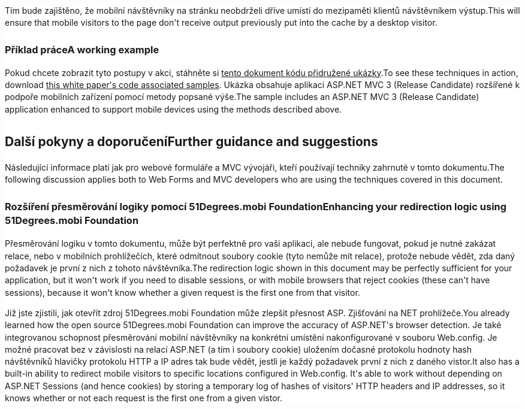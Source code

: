 <span data-ttu-id="d3606-319">Tím bude zajištěno, že mobilní návštěvníky na stránku neobdrželi dříve umístí do mezipaměti klientů návštěvníkem výstup.</span><span class="sxs-lookup"><span data-stu-id="d3606-319">This will ensure that mobile visitors to the page don't receive output previously put into the cache by a desktop visitor.</span></span>

### <a name="a-working-example"></a><span data-ttu-id="d3606-320">Příklad práce</span><span class="sxs-lookup"><span data-stu-id="d3606-320">A working example</span></span>

<span data-ttu-id="d3606-321">Pokud chcete zobrazit tyto postupy v akci, stáhněte si [tento dokument kódu přidružené ukázky](https://docs.microsoft.com/aspnet/mobile/overview).</span><span class="sxs-lookup"><span data-stu-id="d3606-321">To see these techniques in action, download [this white paper's code associated samples](https://docs.microsoft.com/aspnet/mobile/overview).</span></span> <span data-ttu-id="d3606-322">Ukázka obsahuje aplikaci ASP.NET MVC 3 (Release Candidate) rozšířené k podpoře mobilních zařízení pomocí metody popsané výše.</span><span class="sxs-lookup"><span data-stu-id="d3606-322">The sample includes an ASP.NET MVC 3 (Release Candidate) application enhanced to support mobile devices using the methods described above.</span></span>

## <a name="further-guidance-and-suggestions"></a><span data-ttu-id="d3606-323">Další pokyny a doporučení</span><span class="sxs-lookup"><span data-stu-id="d3606-323">Further guidance and suggestions</span></span>

<span data-ttu-id="d3606-324">Následující informace platí jak pro webové formuláře a MVC vývojáři, kteří používají techniky zahrnuté v tomto dokumentu.</span><span class="sxs-lookup"><span data-stu-id="d3606-324">The following discussion applies both to Web Forms and MVC developers who are using the techniques covered in this document.</span></span>

### <a name="enhancing-your-redirection-logic-using-51degreesmobi-foundation"></a><span data-ttu-id="d3606-325">Rozšíření přesměrování logiky pomocí 51Degrees.mobi Foundation</span><span class="sxs-lookup"><span data-stu-id="d3606-325">Enhancing your redirection logic using 51Degrees.mobi Foundation</span></span>

<span data-ttu-id="d3606-326">Přesměrování logiku v tomto dokumentu, může být perfektně pro vaši aplikaci, ale nebude fungovat, pokud je nutné zakázat relace, nebo v mobilních prohlížečích, které odmítnout soubory cookie (tyto nemůže mít relace), protože nebude vědět, zda daný požadavek je první z nich z tohoto návštěvníka.</span><span class="sxs-lookup"><span data-stu-id="d3606-326">The redirection logic shown in this document may be perfectly sufficient for your application, but it won't work if you need to disable sessions, or with mobile browsers that reject cookies (these can't have sessions), because it won't know whether a given request is the first one from that visitor.</span></span>

<span data-ttu-id="d3606-327">Již jste zjistili, jak otevřít zdroj 51Degrees.mobi Foundation může zlepšit přesnost ASP. Zjišťování na NET prohlížeče.</span><span class="sxs-lookup"><span data-stu-id="d3606-327">You already learned how the open source 51Degrees.mobi Foundation can improve the accuracy of ASP.NET's browser detection.</span></span> <span data-ttu-id="d3606-328">Je také integrovanou schopnost přesměrování mobilní návštěvníky na konkrétní umístění nakonfigurované v souboru Web.config. Je možné pracovat bez v závislosti na relací ASP.NET (a tím i soubory cookie) uložením dočasné protokolu hodnoty hash návštěvníků hlavičky protokolu HTTP a IP adres tak bude vědět, jestli je každý požadavek první z nich z daného vistor.</span><span class="sxs-lookup"><span data-stu-id="d3606-328">It also has a built-in ability to redirect mobile visitors to specific locations configured in Web.config. It's able to work without depending on ASP.NET Sessions (and hence cookies) by storing a temporary log of hashes of visitors' HTTP headers and IP addresses, so it knows whether or not each request is the first one from a given vistor.</span></span>
